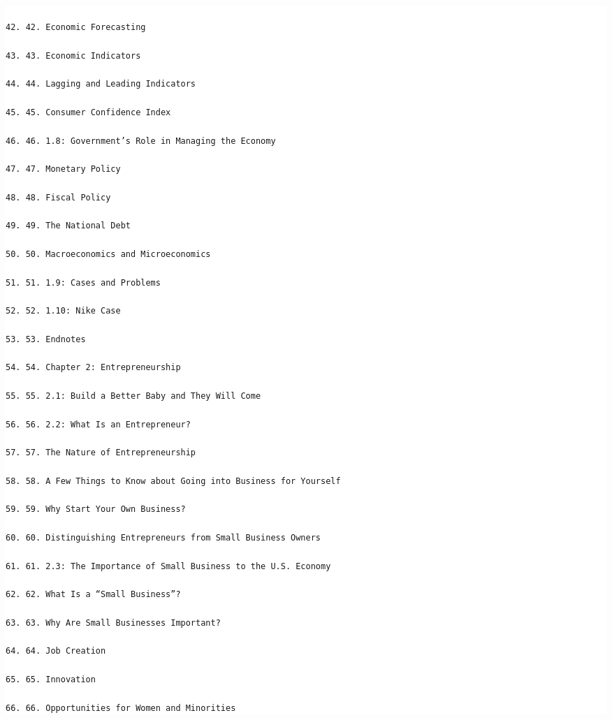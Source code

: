                                                                                                                                                         42. 42. Economic Forecasting
                                                                                                                                                            43. 43. Economic Indicators
                                                                                                                                                                44. 44. Lagging and Leading Indicators
                                                                                                                                                                    45. 45. Consumer Confidence Index
                                                                                                                                                                        46. 46. 1.8: Government’s Role in Managing the Economy
                                                                                                                                                                            47. 47. Monetary Policy
                                                                                                                                                                                48. 48. Fiscal Policy
                                                                                                                                                                                    49. 49. The National Debt
                                                                                                                                                                                        50. 50. Macroeconomics and Microeconomics
                                                                                                                                                                                            51. 51. 1.9: Cases and Problems
                                                                                                                                                                                                52. 52. 1.10: Nike Case
                                                                                                                                                                                                    53. 53. Endnotes
                                                                                                                                                                                                        54. 54. Chapter 2: Entrepreneurship
                                                                                                                                                                                                            55. 55. 2.1: Build a Better Baby and They Will Come
                                                                                                                                                                                                                56. 56. 2.2: What Is an Entrepreneur?
                                                                                                                                                                                                                    57. 57. The Nature of Entrepreneurship
                                                                                                                                                                                                                        58. 58. A Few Things to Know about Going into Business for Yourself
                                                                                                                                                                                                                            59. 59. Why Start Your Own Business?
                                                                                                                                                                                                                                60. 60. Distinguishing Entrepreneurs from Small Business Owners
                                                                                                                                                                                                                                    61. 61. 2.3: The Importance of Small Business to the U.S. Economy
                                                                                                                                                                                                                                        62. 62. What Is a “Small Business”?
                                                                                                                                                                                                                                            63. 63. Why Are Small Businesses Important?
                                                                                                                                                                                                                                                64. 64. Job Creation
                                                                                                                                                                                                                                                    65. 65. Innovation
                                                                                                                                                                                                                                                        66. 66. Opportunities for Women and Minorities